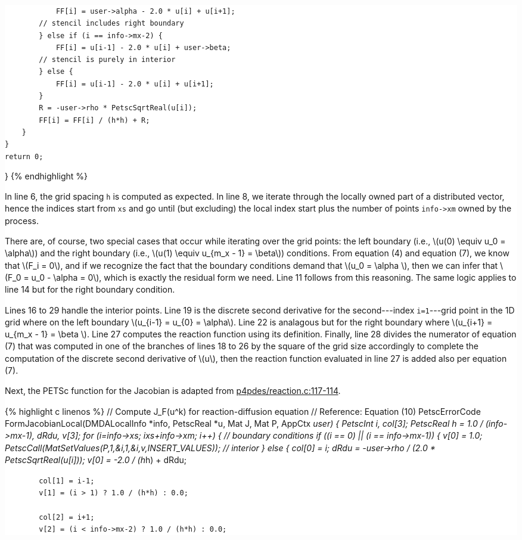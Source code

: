                 FF[i] = user->alpha - 2.0 * u[i] + u[i+1]; 
            // stencil includes right boundary
            } else if (i == info->mx-2) {
                FF[i] = u[i-1] - 2.0 * u[i] + user->beta;
            // stencil is purely in interior 
            } else {
                FF[i] = u[i-1] - 2.0 * u[i] + u[i+1];
            }
            R = -user->rho * PetscSqrtReal(u[i]);
            FF[i] = FF[i] / (h*h) + R;
        }
    }
    return 0;
}
{% endhighlight %}

In line 6, the grid spacing `h` is computed as expected. In line 8, we iterate 
through the locally owned part of a distributed vector, hence the indices 
start from `xs` and go until (but excluding) the local index start 
plus the number of points `info->xm` owned by the process. 

There are, of course, two special cases that occur while iterating over the 
grid points: the left boundary (i.e., \\(u(0) \equiv u_0 = \alpha\\)) and the 
right boundary (i.e., \\(u(1) \equiv u_{m_x - 1} = \beta\\)) conditions. From 
equation (4) and equation (7), we know that \\(F_i = 0\\), and if we recognize the 
fact that the boundary conditions demand that \\(u_0 = \alpha \\), then we can infer
that \\(F_0 = u_0 - \alpha = 0\\), which is exactly the residual form we need.
Line 11 follows from this reasoning. The same logic applies to line 14
but for the right boundary condition.

Lines 16 to 29 handle the interior points. Line 19 is the discrete second 
derivative for the second---index `i=1`---grid point in the 1D grid 
where on the left boundary \\(u_{i-1} = u_{0} = \alpha\\). Line 22 is analagous
but for the right boundary where \\(u_{i+1} = u_{m_x - 1} = \beta \\). Line
27 computes the reaction function using its definition. Finally,
line 28 divides the numerator of equation (7) that was computed in one of the
branches of lines 18 to 26 by the square of the grid size accordingly to complete
the computation of the discrete second derivative of \\(u\\), then the reaction
function evaluated in line 27 is added also per equation (7).

Next, the PETSc function for the Jacobian 
is adapted from [p4pdes/reaction.c:117-114](https://github.com/bueler/p4pdes/blob/3b222cf360dad9062f895b810b37a6e2fd0876a1/c/ch4/reaction.c#L117-L144).

{% highlight c linenos %}
// Compute J_F(u^k) for reaction-diffusion equation
// Reference: Equation (10)
PetscErrorCode FormJacobianLocal(DMDALocalInfo *info, PetscReal *u,
                                 Mat J, Mat P, AppCtx *user) {
    PetscInt   i, col[3];
    PetscReal  h = 1.0 / (info->mx-1), dRdu, v[3];
    for (i=info->xs; i<info->xs+info->xm; i++) {
        // boundary conditions
        if ((i == 0) || (i == info->mx-1)) {
            v[0] = 1.0;
            PetscCall(MatSetValues(P,1,&i,1,&i,v,INSERT_VALUES));
        // interior 
        } else {
            col[0] = i;
            dRdu = -user->rho / (2.0 * PetscSqrtReal(u[i]));
            v[0] = -2.0 / (h*h) + dRdu;

            col[1] = i-1;   
            v[1] = (i > 1) ? 1.0 / (h*h) : 0.0;
        
            col[2] = i+1;   
            v[2] = (i < info->mx-2) ? 1.0 / (h*h) : 0.0;